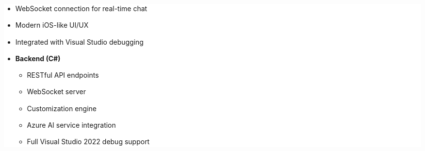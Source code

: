 
  - WebSocket connection for real-time chat







  - Modern iOS-like UI/UX







  - Integrated with Visual Studio debugging















- **Backend (C#)**







  - RESTful API endpoints







  - WebSocket server







  - Customization engine







  - Azure AI service integration







  - Full Visual Studio 2022 debug support










